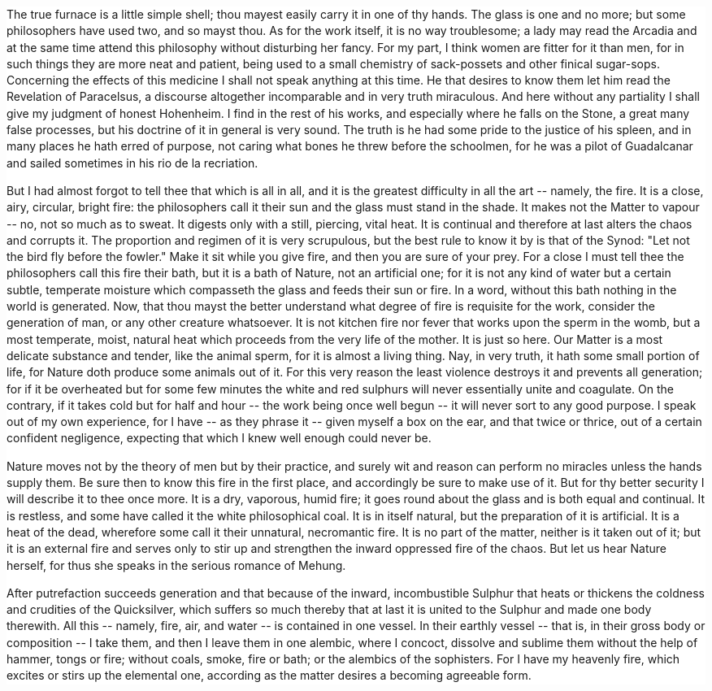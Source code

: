 The true furnace is a little simple shell; thou mayest easily carry it in one of thy hands. The glass is one and no more; but some philosophers have used two, and so mayst thou. As for the work itself, it is no way troublesome; a lady may read the Arcadia and at the same time attend this philosophy without disturbing her fancy. For my part, I think women are fitter for it than men, for in such things they are more neat and patient, being used to a small chemistry of sack-possets and other finical sugar-sops. Concerning the effects of this medicine I shall not speak anything at this time. He that desires to know them let him read the Revelation of Paracelsus, a discourse altogether incomparable and in very truth miraculous. And here without any partiality I shall give my judgment of honest Hohenheim. I find in the rest of his works, and especially where he falls on the Stone, a great many false processes, but his doctrine of it in general is very sound. The truth is he had some pride to the justice of his spleen, and in many places he hath erred of purpose, not caring what bones he threw before the schoolmen, for he was a pilot of Guadalcanar and sailed sometimes in his rio de la recriation.

But I had almost forgot to tell thee that which is all in all, and it is the greatest difficulty in all the art -- namely, the fire. It is a close, airy, circular, bright fire: the philosophers call it their sun and the glass must stand in the shade. It makes not the Matter to vapour -- no, not so much as to sweat. It digests only with a still, piercing, vital heat. It is continual and therefore at last alters the chaos and corrupts it. The proportion and regimen of it is very scrupulous, but the best rule to know it by is that of the Synod: "Let not the bird fly before the fowler." Make it sit while you give fire, and then you are sure of your prey. For a close I must tell thee the philosophers call this fire their bath, but it is a bath of Nature, not an artificial one; for it is not any kind of water but a certain subtle, temperate moisture which compasseth the glass and feeds their sun or fire. In a word, without this bath nothing in the world is generated. Now, that thou mayst the better understand what degree of fire is requisite for the work, consider the generation of man, or any other creature whatsoever. It is not kitchen fire nor fever that works upon the sperm in the womb, but a most temperate, moist, natural heat which proceeds from the very life of the mother. It is just so here. Our Matter is a most delicate substance and tender, like the animal sperm, for it is almost a living thing. Nay, in very truth, it hath some small portion of life, for Nature doth produce some animals out of it. For this very reason the least violence destroys it and prevents all generation; for if it be overheated but for some few minutes the white and red sulphurs will never essentially unite and coagulate. On the contrary, if it takes cold but for half and hour -- the work being once well begun -- it will never sort to any good purpose. I speak out of my own experience, for I have -- as they phrase it -- given myself a box on the ear, and that twice or thrice, out of a certain confident negligence, expecting that which I knew well enough could never be.

Nature moves not by the theory of men but by their practice, and surely wit and reason can perform no miracles unless the hands supply them. Be sure then to know this fire in the first place, and accordingly be sure to make use of it. But for thy better security I will describe it to thee once more. It is a dry, vaporous, humid fire; it goes round about the glass and is both equal and continual. It is restless, and some have called it the white philosophical coal. It is in itself natural, but the preparation of it is artificial. It is a heat of the dead, wherefore some call it their unnatural, necromantic fire. It is no part of the matter, neither is it taken out of it; but it is an external fire and serves only to stir up and strengthen the inward oppressed fire of the chaos. But let us hear Nature herself, for thus she speaks in the serious romance of Mehung.

After putrefaction succeeds generation and that because of the
inward, incombustible Sulphur that heats or thickens the coldness and
crudities of the Quicksilver, which suffers so much thereby that at last
it is united to the Sulphur and made one body therewith. All this --
namely, fire, air, and water -- is contained in one vessel. In their
earthly vessel -- that is, in their gross body or composition -- I take
them, and then I leave them in one alembic, where I concoct, dissolve and
sublime them without the help of hammer, tongs or fire; without coals,
smoke, fire or bath; or the alembics of the sophisters. For I have my
heavenly fire, which excites or stirs up the elemental one, according
as the matter desires a becoming agreeable form.
